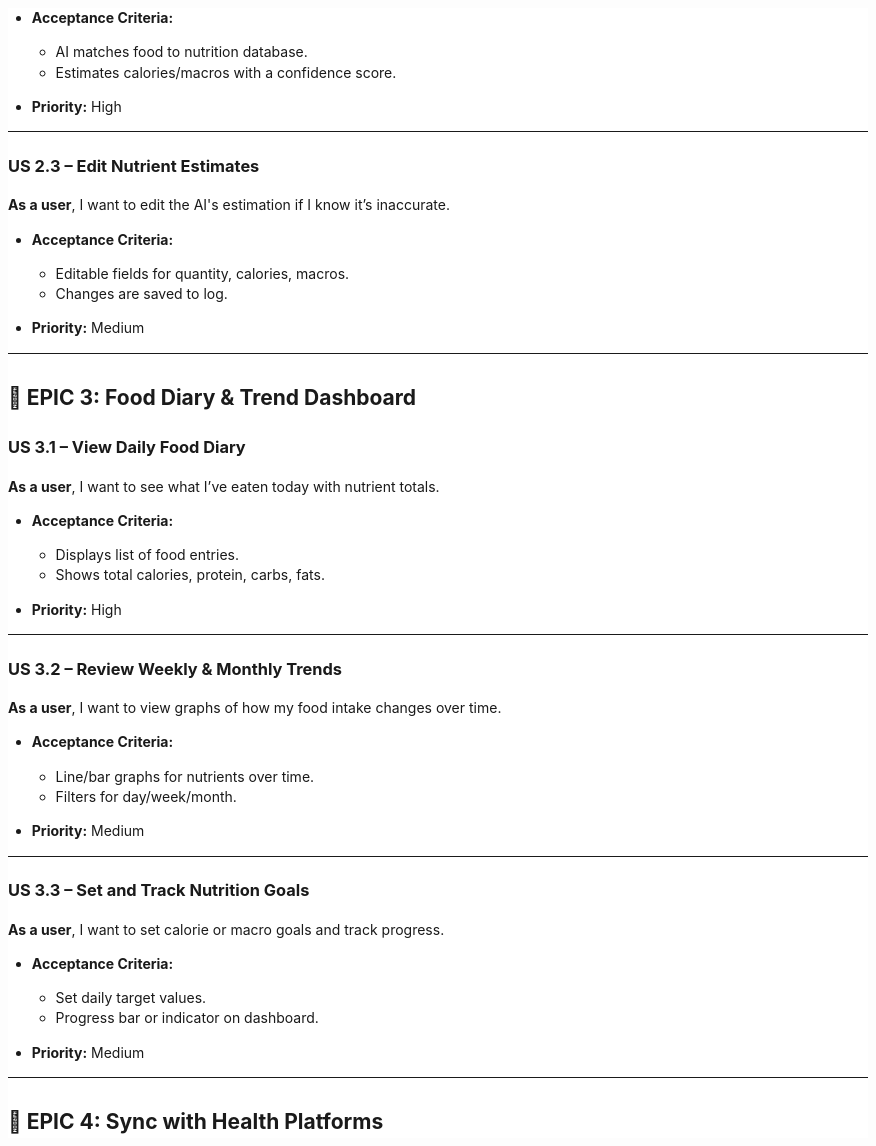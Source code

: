 - **Acceptance Criteria:**
  - AI matches food to nutrition database.
  - Estimates calories/macros with a confidence score.

- **Priority:** High

---

### US 2.3 – Edit Nutrient Estimates
**As a user**, I want to edit the AI's estimation if I know it’s inaccurate.

- **Acceptance Criteria:**
  - Editable fields for quantity, calories, macros.
  - Changes are saved to log.

- **Priority:** Medium

---

## 📅 EPIC 3: Food Diary & Trend Dashboard

### US 3.1 – View Daily Food Diary
**As a user**, I want to see what I’ve eaten today with nutrient totals.

- **Acceptance Criteria:**
  - Displays list of food entries.
  - Shows total calories, protein, carbs, fats.

- **Priority:** High

---

### US 3.2 – Review Weekly & Monthly Trends
**As a user**, I want to view graphs of how my food intake changes over time.

- **Acceptance Criteria:**
  - Line/bar graphs for nutrients over time.
  - Filters for day/week/month.

- **Priority:** Medium

---

### US 3.3 – Set and Track Nutrition Goals
**As a user**, I want to set calorie or macro goals and track progress.

- **Acceptance Criteria:**
  - Set daily target values.
  - Progress bar or indicator on dashboard.

- **Priority:** Medium

---

## 🔄 EPIC 4: Sync with Health Platforms
